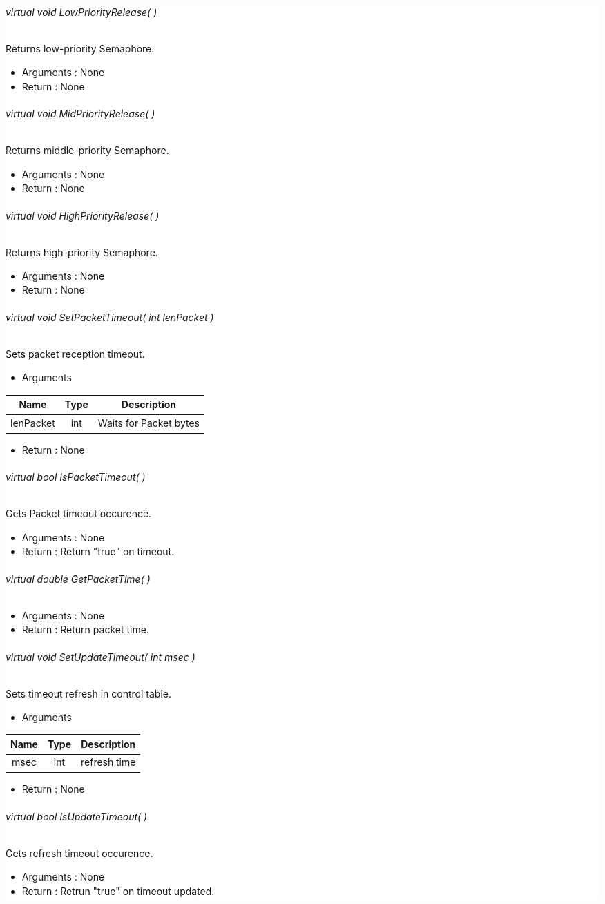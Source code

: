 ###### virtual void LowPriorityRelease( )

Returns low-priority Semaphore.
- Arguments : None
- Return : None
 
###### virtual void MidPriorityRelease( )

Returns middle-priority Semaphore.
- Arguments : None
- Return : None
 
###### virtual void HighPriorityRelease( )

Returns high-priority Semaphore.
- Arguments : None
- Return : None
 
###### virtual void SetPacketTimeout( int lenPacket )

Sets packet reception timeout.
- Arguments

|   Name    | Type |      Description       |
|:---------:|:----:|:----------------------:|
| lenPacket | int  | Waits for Packet bytes |

- Return : None
 
###### virtual bool IsPacketTimeout( )

Gets Packet timeout occurence.
- Arguments : None
- Return : Return "true" on timeout.
 
###### virtual double GetPacketTime( )

- Arguments : None
- Return : Return packet time.
 
###### virtual void SetUpdateTimeout( int msec )

Sets timeout refresh in control table.
- Arguments

| Name | Type | Description  |
|:----:|:----:|:------------:|
| msec | int  | refresh time |

- Return : None
 
###### virtual bool IsUpdateTimeout( )

Gets refresh timeout occurence.
- Arguments : None
- Return : Retrun "true" on timeout updated.
 